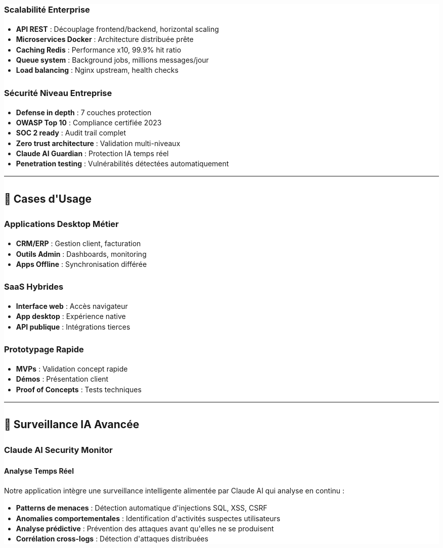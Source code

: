 ### **Scalabilité Enterprise**
- **API REST** : Découplage frontend/backend, horizontal scaling
- **Microservices Docker** : Architecture distribuée prête
- **Caching Redis** : Performance x10, 99.9% hit ratio
- **Queue system** : Background jobs, millions messages/jour
- **Load balancing** : Nginx upstream, health checks

### **Sécurité Niveau Entreprise**
- **Defense in depth** : 7 couches protection
- **OWASP Top 10** : Compliance certifiée 2023
- **SOC 2 ready** : Audit trail complet
- **Zero trust architecture** : Validation multi-niveaux
- **Claude AI Guardian** : Protection IA temps réel
- **Penetration testing** : Vulnérabilités détectées automatiquement

---

## 🎯 Cases d'Usage

### **Applications Desktop Métier**
- **CRM/ERP** : Gestion client, facturation
- **Outils Admin** : Dashboards, monitoring
- **Apps Offline** : Synchronisation différée

### **SaaS Hybrides**
- **Interface web** : Accès navigateur
- **App desktop** : Expérience native
- **API publique** : Intégrations tierces

### **Prototypage Rapide**
- **MVPs** : Validation concept rapide
- **Démos** : Présentation client
- **Proof of Concepts** : Tests techniques

---

## 🤖 Surveillance IA Avancée

### **Claude AI Security Monitor**

#### **Analyse Temps Réel**
Notre application intègre une surveillance intelligente alimentée par Claude AI qui analyse en continu :

- **Patterns de menaces** : Détection automatique d'injections SQL, XSS, CSRF
- **Anomalies comportementales** : Identification d'activités suspectes utilisateurs
- **Analyse prédictive** : Prévention des attaques avant qu'elles ne se produisent
- **Corrélation cross-logs** : Détection d'attaques distribuées
